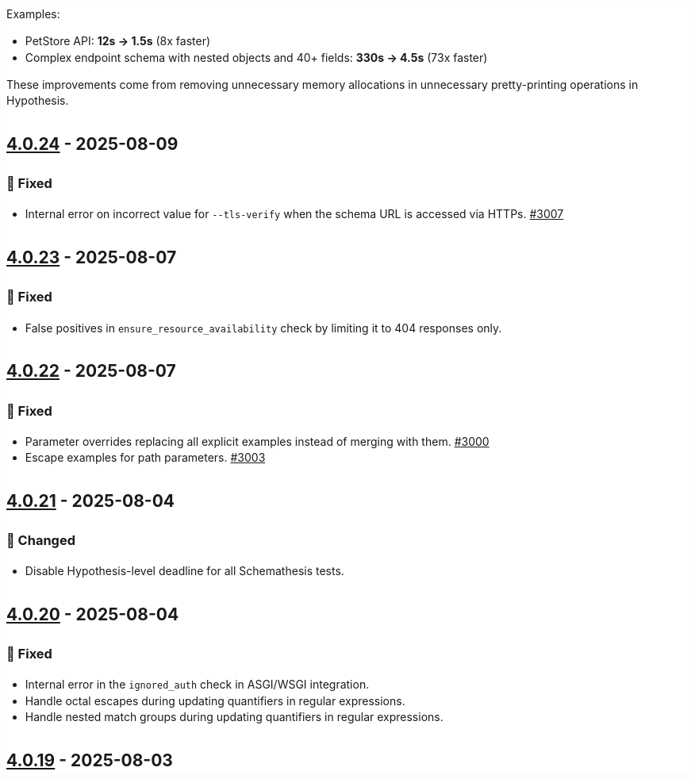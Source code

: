 Examples:
  - PetStore API: **12s → 1.5s** (8x faster)
  - Complex endpoint schema with nested objects and 40+ fields: **330s → 4.5s** (73x faster)

These improvements come from removing unnecessary memory allocations in unnecessary pretty-printing operations in Hypothesis.

## [4.0.24](https://github.com/schemathesis/schemathesis/compare/v4.0.23...v4.0.24) - 2025-08-09

### :bug: Fixed

- Internal error on incorrect value for `--tls-verify` when the schema URL is accessed via HTTPs. [#3007](https://github.com/schemathesis/schemathesis/issues/3007)

## [4.0.23](https://github.com/schemathesis/schemathesis/compare/v4.0.22...v4.0.23) - 2025-08-07

### :bug: Fixed

- False positives in `ensure_resource_availability` check by limiting it to 404 responses only.

## [4.0.22](https://github.com/schemathesis/schemathesis/compare/v4.0.21...v4.0.22) - 2025-08-07

### :bug: Fixed

- Parameter overrides replacing all explicit examples instead of merging with them. [#3000](https://github.com/schemathesis/schemathesis/issues/3000)
- Escape examples for path parameters. [#3003](https://github.com/schemathesis/schemathesis/issues/3003)

## [4.0.21](https://github.com/schemathesis/schemathesis/compare/v4.0.20...v4.0.21) - 2025-08-04

### :wrench: Changed

- Disable Hypothesis-level deadline for all Schemathesis tests.

## [4.0.20](https://github.com/schemathesis/schemathesis/compare/v4.0.19...v4.0.20) - 2025-08-04

### :bug: Fixed

- Internal error in the `ignored_auth` check in ASGI/WSGI integration.
- Handle octal escapes during updating quantifiers in regular expressions.
- Handle nested match groups during updating quantifiers in regular expressions.

## [4.0.19](https://github.com/schemathesis/schemathesis/compare/v4.0.18...v4.0.19) - 2025-08-03

